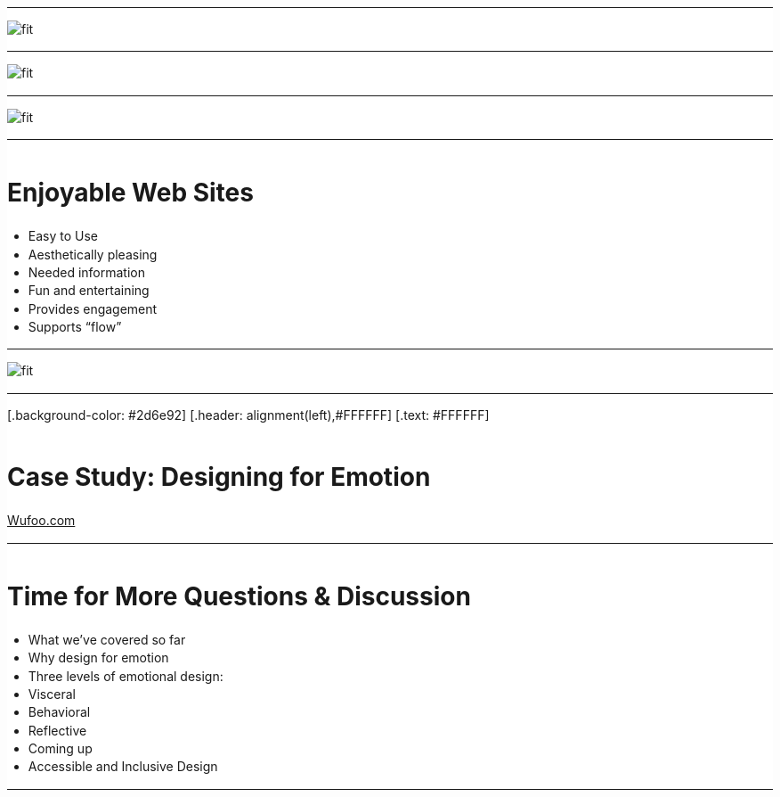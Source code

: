 
---

![fit](https://d33wubrfki0l68.cloudfront.net/c6b1570d6b4ccb6db07fe1e79c3ce82ca2918773/7c202/images/hierarchy.png)

---

![fit](https://static.interestingengineering.com/images/import/2017/08/cup-holder.jpg)

---

![fit](https://icdn3.themanual.com/image/themanual/six-flags-california-800x800.jpg)

---



# Enjoyable Web Sites

* Easy to Use
* Aesthetically pleasing
* Needed information
* Fun and entertaining
* Provides engagement
* Supports “flow”

---

![fit](https://mattlandau.com/wp-content/uploads/2015/11/Flow-Matt-Landau.jpg)

---

[.background-color: #2d6e92]
[.header: alignment(left),#FFFFFF]
[.text: #FFFFFF]

# Case Study: Designing for Emotion

[Wufoo.com](https://www.wufoo.com/form-builder/)

---



# Time for More Questions & Discussion

* What we’ve covered so far
 * Why design for emotion
 * Three levels of emotional design:     
  * Visceral
  * Behavioral
  * Reflective
* Coming up
 * Accessible and Inclusive Design

---

[^1]: As defined by Trevor van Gorp and Edie Adams
[^1]: https://www.microsoft.com/design/inclusive/